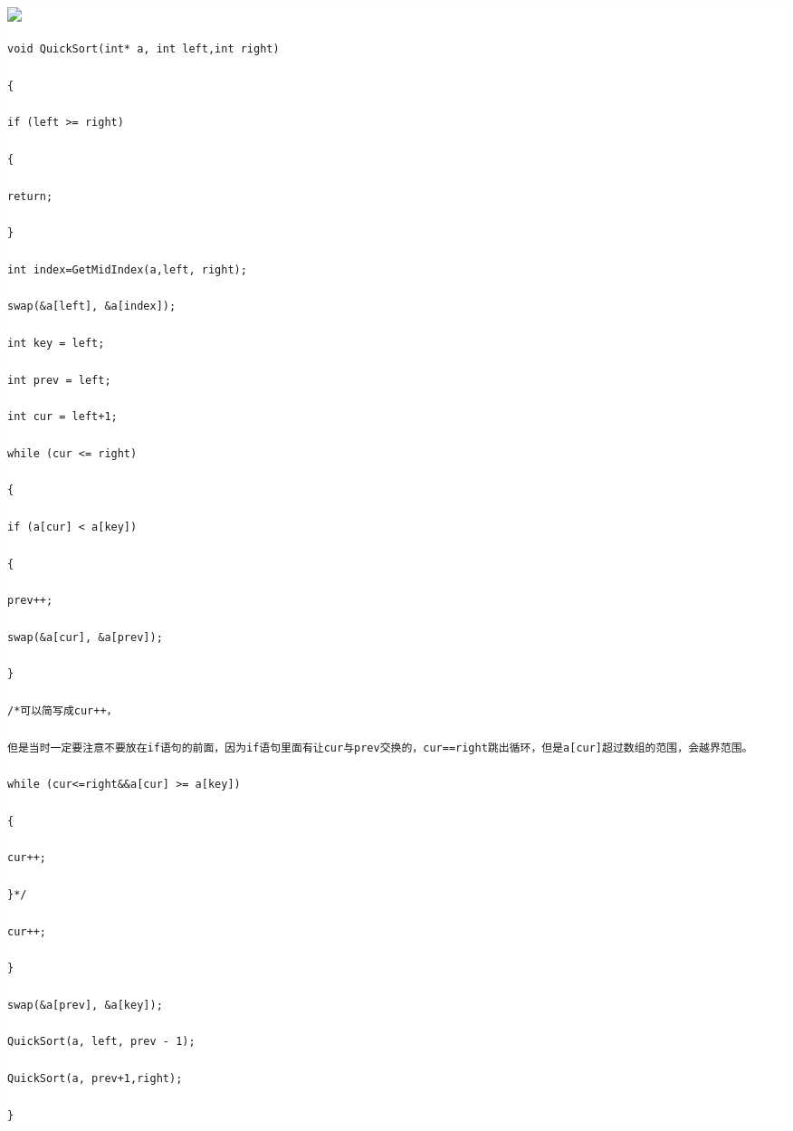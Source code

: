 ![](./assets/c4048c6c7a8f4184b5c1440d89bd21f7.gif)

```cobol
void QuickSort(int* a, int left,int right)

{

if (left >= right)

{

return;

}

int index=GetMidIndex(a,left, right);

swap(&a[left], &a[index]);

int key = left;

int prev = left;

int cur = left+1;

while (cur <= right)

{

if (a[cur] < a[key])

{

prev++;

swap(&a[cur], &a[prev]);

}

/*可以简写成cur++，

但是当时一定要注意不要放在if语句的前面，因为if语句里面有让cur与prev交换的，cur==right跳出循环，但是a[cur]超过数组的范围，会越界范围。

while (cur<=right&&a[cur] >= a[key])

{

cur++;

}*/

cur++;

}

swap(&a[prev], &a[key]);

QuickSort(a, left, prev - 1);

QuickSort(a, prev+1,right);

}
```
